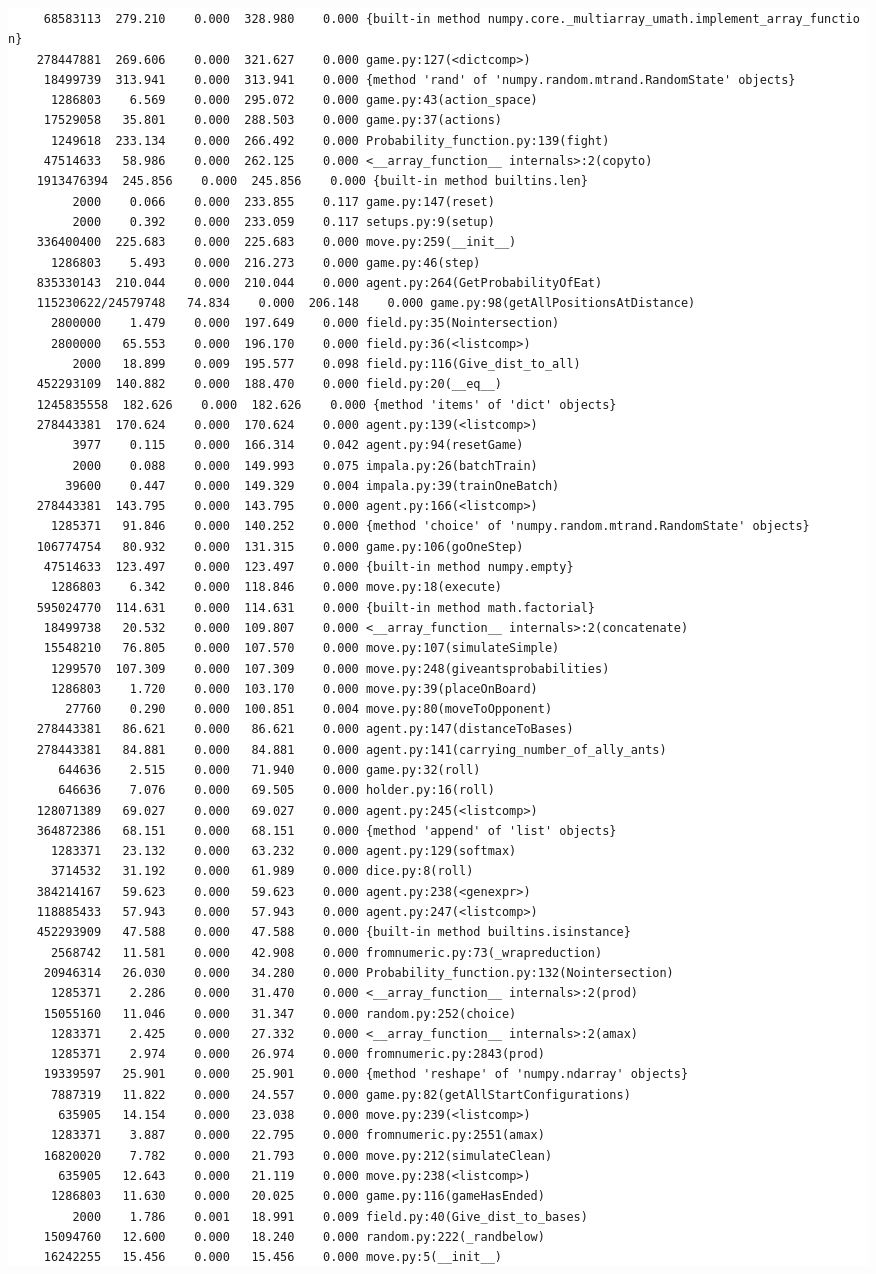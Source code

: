          68583113  279.210    0.000  328.980    0.000 {built-in method numpy.core._multiarray_umath.implement_array_function}
        278447881  269.606    0.000  321.627    0.000 game.py:127(<dictcomp>)
         18499739  313.941    0.000  313.941    0.000 {method 'rand' of 'numpy.random.mtrand.RandomState' objects}
          1286803    6.569    0.000  295.072    0.000 game.py:43(action_space)
         17529058   35.801    0.000  288.503    0.000 game.py:37(actions)
          1249618  233.134    0.000  266.492    0.000 Probability_function.py:139(fight)
         47514633   58.986    0.000  262.125    0.000 <__array_function__ internals>:2(copyto)
        1913476394  245.856    0.000  245.856    0.000 {built-in method builtins.len}
             2000    0.066    0.000  233.855    0.117 game.py:147(reset)
             2000    0.392    0.000  233.059    0.117 setups.py:9(setup)
        336400400  225.683    0.000  225.683    0.000 move.py:259(__init__)
          1286803    5.493    0.000  216.273    0.000 game.py:46(step)
        835330143  210.044    0.000  210.044    0.000 agent.py:264(GetProbabilityOfEat)
        115230622/24579748   74.834    0.000  206.148    0.000 game.py:98(getAllPositionsAtDistance)
          2800000    1.479    0.000  197.649    0.000 field.py:35(Nointersection)
          2800000   65.553    0.000  196.170    0.000 field.py:36(<listcomp>)
             2000   18.899    0.009  195.577    0.098 field.py:116(Give_dist_to_all)
        452293109  140.882    0.000  188.470    0.000 field.py:20(__eq__)
        1245835558  182.626    0.000  182.626    0.000 {method 'items' of 'dict' objects}
        278443381  170.624    0.000  170.624    0.000 agent.py:139(<listcomp>)
             3977    0.115    0.000  166.314    0.042 agent.py:94(resetGame)
             2000    0.088    0.000  149.993    0.075 impala.py:26(batchTrain)
            39600    0.447    0.000  149.329    0.004 impala.py:39(trainOneBatch)
        278443381  143.795    0.000  143.795    0.000 agent.py:166(<listcomp>)
          1285371   91.846    0.000  140.252    0.000 {method 'choice' of 'numpy.random.mtrand.RandomState' objects}
        106774754   80.932    0.000  131.315    0.000 game.py:106(goOneStep)
         47514633  123.497    0.000  123.497    0.000 {built-in method numpy.empty}
          1286803    6.342    0.000  118.846    0.000 move.py:18(execute)
        595024770  114.631    0.000  114.631    0.000 {built-in method math.factorial}
         18499738   20.532    0.000  109.807    0.000 <__array_function__ internals>:2(concatenate)
         15548210   76.805    0.000  107.570    0.000 move.py:107(simulateSimple)
          1299570  107.309    0.000  107.309    0.000 move.py:248(giveantsprobabilities)
          1286803    1.720    0.000  103.170    0.000 move.py:39(placeOnBoard)
            27760    0.290    0.000  100.851    0.004 move.py:80(moveToOpponent)
        278443381   86.621    0.000   86.621    0.000 agent.py:147(distanceToBases)
        278443381   84.881    0.000   84.881    0.000 agent.py:141(carrying_number_of_ally_ants)
           644636    2.515    0.000   71.940    0.000 game.py:32(roll)
           646636    7.076    0.000   69.505    0.000 holder.py:16(roll)
        128071389   69.027    0.000   69.027    0.000 agent.py:245(<listcomp>)
        364872386   68.151    0.000   68.151    0.000 {method 'append' of 'list' objects}
          1283371   23.132    0.000   63.232    0.000 agent.py:129(softmax)
          3714532   31.192    0.000   61.989    0.000 dice.py:8(roll)
        384214167   59.623    0.000   59.623    0.000 agent.py:238(<genexpr>)
        118885433   57.943    0.000   57.943    0.000 agent.py:247(<listcomp>)
        452293909   47.588    0.000   47.588    0.000 {built-in method builtins.isinstance}
          2568742   11.581    0.000   42.908    0.000 fromnumeric.py:73(_wrapreduction)
         20946314   26.030    0.000   34.280    0.000 Probability_function.py:132(Nointersection)
          1285371    2.286    0.000   31.470    0.000 <__array_function__ internals>:2(prod)
         15055160   11.046    0.000   31.347    0.000 random.py:252(choice)
          1283371    2.425    0.000   27.332    0.000 <__array_function__ internals>:2(amax)
          1285371    2.974    0.000   26.974    0.000 fromnumeric.py:2843(prod)
         19339597   25.901    0.000   25.901    0.000 {method 'reshape' of 'numpy.ndarray' objects}
          7887319   11.822    0.000   24.557    0.000 game.py:82(getAllStartConfigurations)
           635905   14.154    0.000   23.038    0.000 move.py:239(<listcomp>)
          1283371    3.887    0.000   22.795    0.000 fromnumeric.py:2551(amax)
         16820020    7.782    0.000   21.793    0.000 move.py:212(simulateClean)
           635905   12.643    0.000   21.119    0.000 move.py:238(<listcomp>)
          1286803   11.630    0.000   20.025    0.000 game.py:116(gameHasEnded)
             2000    1.786    0.001   18.991    0.009 field.py:40(Give_dist_to_bases)
         15094760   12.600    0.000   18.240    0.000 random.py:222(_randbelow)
         16242255   15.456    0.000   15.456    0.000 move.py:5(__init__)